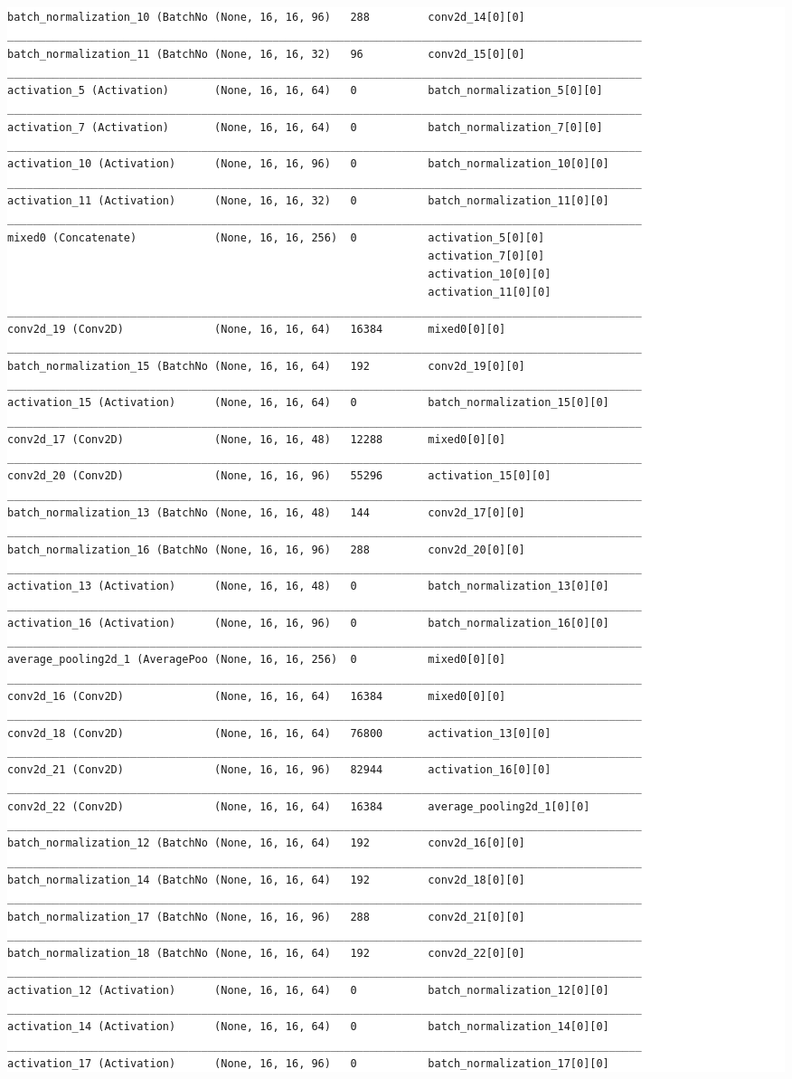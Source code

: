     batch_normalization_10 (BatchNo (None, 16, 16, 96)   288         conv2d_14[0][0]                  
    __________________________________________________________________________________________________
    batch_normalization_11 (BatchNo (None, 16, 16, 32)   96          conv2d_15[0][0]                  
    __________________________________________________________________________________________________
    activation_5 (Activation)       (None, 16, 16, 64)   0           batch_normalization_5[0][0]      
    __________________________________________________________________________________________________
    activation_7 (Activation)       (None, 16, 16, 64)   0           batch_normalization_7[0][0]      
    __________________________________________________________________________________________________
    activation_10 (Activation)      (None, 16, 16, 96)   0           batch_normalization_10[0][0]     
    __________________________________________________________________________________________________
    activation_11 (Activation)      (None, 16, 16, 32)   0           batch_normalization_11[0][0]     
    __________________________________________________________________________________________________
    mixed0 (Concatenate)            (None, 16, 16, 256)  0           activation_5[0][0]               
                                                                     activation_7[0][0]               
                                                                     activation_10[0][0]              
                                                                     activation_11[0][0]              
    __________________________________________________________________________________________________
    conv2d_19 (Conv2D)              (None, 16, 16, 64)   16384       mixed0[0][0]                     
    __________________________________________________________________________________________________
    batch_normalization_15 (BatchNo (None, 16, 16, 64)   192         conv2d_19[0][0]                  
    __________________________________________________________________________________________________
    activation_15 (Activation)      (None, 16, 16, 64)   0           batch_normalization_15[0][0]     
    __________________________________________________________________________________________________
    conv2d_17 (Conv2D)              (None, 16, 16, 48)   12288       mixed0[0][0]                     
    __________________________________________________________________________________________________
    conv2d_20 (Conv2D)              (None, 16, 16, 96)   55296       activation_15[0][0]              
    __________________________________________________________________________________________________
    batch_normalization_13 (BatchNo (None, 16, 16, 48)   144         conv2d_17[0][0]                  
    __________________________________________________________________________________________________
    batch_normalization_16 (BatchNo (None, 16, 16, 96)   288         conv2d_20[0][0]                  
    __________________________________________________________________________________________________
    activation_13 (Activation)      (None, 16, 16, 48)   0           batch_normalization_13[0][0]     
    __________________________________________________________________________________________________
    activation_16 (Activation)      (None, 16, 16, 96)   0           batch_normalization_16[0][0]     
    __________________________________________________________________________________________________
    average_pooling2d_1 (AveragePoo (None, 16, 16, 256)  0           mixed0[0][0]                     
    __________________________________________________________________________________________________
    conv2d_16 (Conv2D)              (None, 16, 16, 64)   16384       mixed0[0][0]                     
    __________________________________________________________________________________________________
    conv2d_18 (Conv2D)              (None, 16, 16, 64)   76800       activation_13[0][0]              
    __________________________________________________________________________________________________
    conv2d_21 (Conv2D)              (None, 16, 16, 96)   82944       activation_16[0][0]              
    __________________________________________________________________________________________________
    conv2d_22 (Conv2D)              (None, 16, 16, 64)   16384       average_pooling2d_1[0][0]        
    __________________________________________________________________________________________________
    batch_normalization_12 (BatchNo (None, 16, 16, 64)   192         conv2d_16[0][0]                  
    __________________________________________________________________________________________________
    batch_normalization_14 (BatchNo (None, 16, 16, 64)   192         conv2d_18[0][0]                  
    __________________________________________________________________________________________________
    batch_normalization_17 (BatchNo (None, 16, 16, 96)   288         conv2d_21[0][0]                  
    __________________________________________________________________________________________________
    batch_normalization_18 (BatchNo (None, 16, 16, 64)   192         conv2d_22[0][0]                  
    __________________________________________________________________________________________________
    activation_12 (Activation)      (None, 16, 16, 64)   0           batch_normalization_12[0][0]     
    __________________________________________________________________________________________________
    activation_14 (Activation)      (None, 16, 16, 64)   0           batch_normalization_14[0][0]     
    __________________________________________________________________________________________________
    activation_17 (Activation)      (None, 16, 16, 96)   0           batch_normalization_17[0][0]     